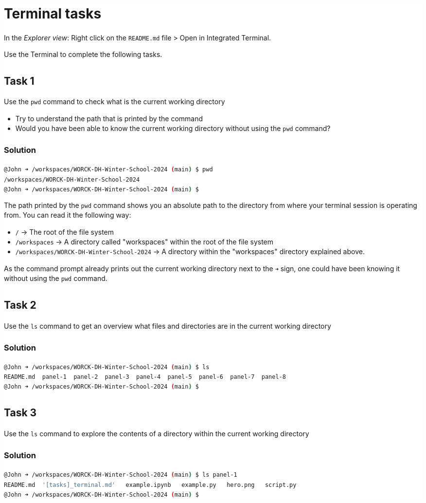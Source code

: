 # Terminal tasks

In the *Explorer view*: Right click on the `README.md` file > Open in Integrated Terminal.

Use the Terminal to complete the following tasks.

## Task 1

Use the `pwd` command to check what is the current working directory
- Try to understand the path that is printed by the command
- Would you have been able to know the current working directory without using the `pwd` command?

### Solution

```bash
@John ➜ /workspaces/WORCK-DH-Winter-School-2024 (main) $ pwd
/workspaces/WORCK-DH-Winter-School-2024
@John ➜ /workspaces/WORCK-DH-Winter-School-2024 (main) $
```

The path printed by the `pwd` command shows you an absolute path to the directory from where your terminal session is operating from. You can read it the following way:
- `/` -> The root of the file system
- `/workspaces` -> A directory called "workspaces" within the root of the file system
- `/workspaces/WORCK-DH-Winter-School-2024` -> A directory within the "workspaces" directory explained above.

As the command prompt already prints out the current working directory next to the `➜` sign, one could have been knowing it without using the `pwd` command.

## Task 2

Use the `ls` command to get an overview what files and directories are in the current working directory

### Solution

```bash
@John ➜ /workspaces/WORCK-DH-Winter-School-2024 (main) $ ls
README.md  panel-1  panel-2  panel-3  panel-4  panel-5  panel-6  panel-7  panel-8
@John ➜ /workspaces/WORCK-DH-Winter-School-2024 (main) $
```

## Task 3

Use the `ls` command to explore the contents of a directory within the current working directory

### Solution

```bash
@John ➜ /workspaces/WORCK-DH-Winter-School-2024 (main) $ ls panel-1
README.md  '[tasks]_terminal.md'   example.ipynb   example.py   hero.png   script.py
@John ➜ /workspaces/WORCK-DH-Winter-School-2024 (main) $
```
